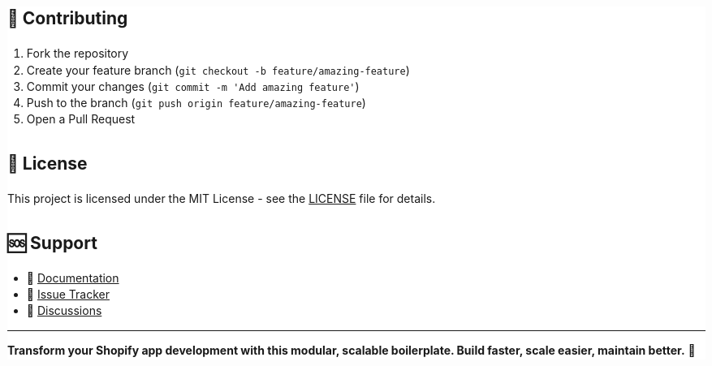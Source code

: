 ## 🤝 Contributing

1. Fork the repository
2. Create your feature branch (`git checkout -b feature/amazing-feature`)
3. Commit your changes (`git commit -m 'Add amazing feature'`)
4. Push to the branch (`git push origin feature/amazing-feature`)
5. Open a Pull Request

## 📄 License

This project is licensed under the MIT License - see the [LICENSE](LICENSE) file for details.

## 🆘 Support

- 📖 [Documentation](./docs/)
- 🐛 [Issue Tracker](https://github.com/your-repo/issues)
- 💬 [Discussions](https://github.com/your-repo/discussions)

---

**Transform your Shopify app development with this modular, scalable boilerplate. Build faster, scale easier, maintain better.** 🚀
